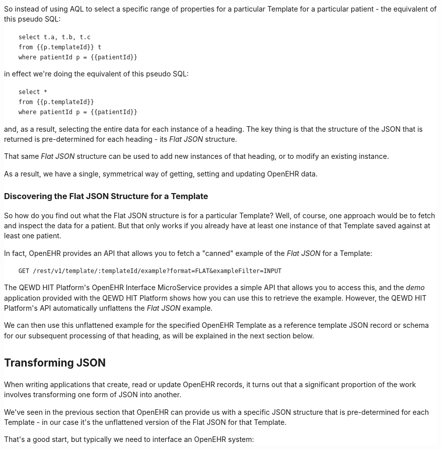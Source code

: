 So instead of using AQL to select a specific range of properties for a particular Template for a 
particular patient - the equivalent of this pseudo SQL:

        select t.a, t.b, t.c
        from {{p.templateId}} t
        where patientId p = {{patientId}}

 in effect we're doing the equivalent of this pseudo SQL:

        select *
        from {{p.templateId}}
        where patientId p = {{patientId}}

and, as a result, selecting the entire data for each instance of a heading.  The key thing is that
the structure of the JSON that is returned is pre-determined for each heading - its *Flat JSON* structure.

That same *Flat JSON* structure can be used to add new instances of that heading, or to modify an
existing instance.  

As a result, we have a single, symmetrical way of getting, setting and updating
OpenEHR data.


### Discovering the Flat JSON Structure for a Template

So how do you find out what the Flat JSON structure is for a particular Template?  Well, of course,
one approach would be to fetch and inspect the data for a patient.  But that only works if you already
have at least one instance of that Template saved against at least one patient.

In fact, OpenEHR provides an API that allows you to fetch a "canned" example of the *Flat JSON* for a
Template:

        GET /rest/v1/template/:templateId/example?format=FLAT&exampleFilter=INPUT

The QEWD HIT Platform's OpenEHR Interface MicroService provides a simple API that allows you
to access this, and the *demo* application provided with the QEWD HIT Platform shows how you
can use this to retrieve the example. However, the QEWD HIT Platform's API automatically
unflattens the *Flat JSON* example.  

We can then use this unflattened example for the specified OpenEHR Template as a reference 
template JSON record or schema for our subsequent processing of that heading, as will be
explained in the next section below.



## Transforming JSON

When writing applications that create, read or update OpenEHR records, it turns out that
a significant proportion of the work involves transforming one form of JSON into another.

We've seen in the previous section that OpenEHR can provide us with a specific JSON
structure that is pre-determined for each Template - in our case it's the unflattened
version of the Flat JSON for that Template.

That's a good start, but typically we need to interface an OpenEHR system:
